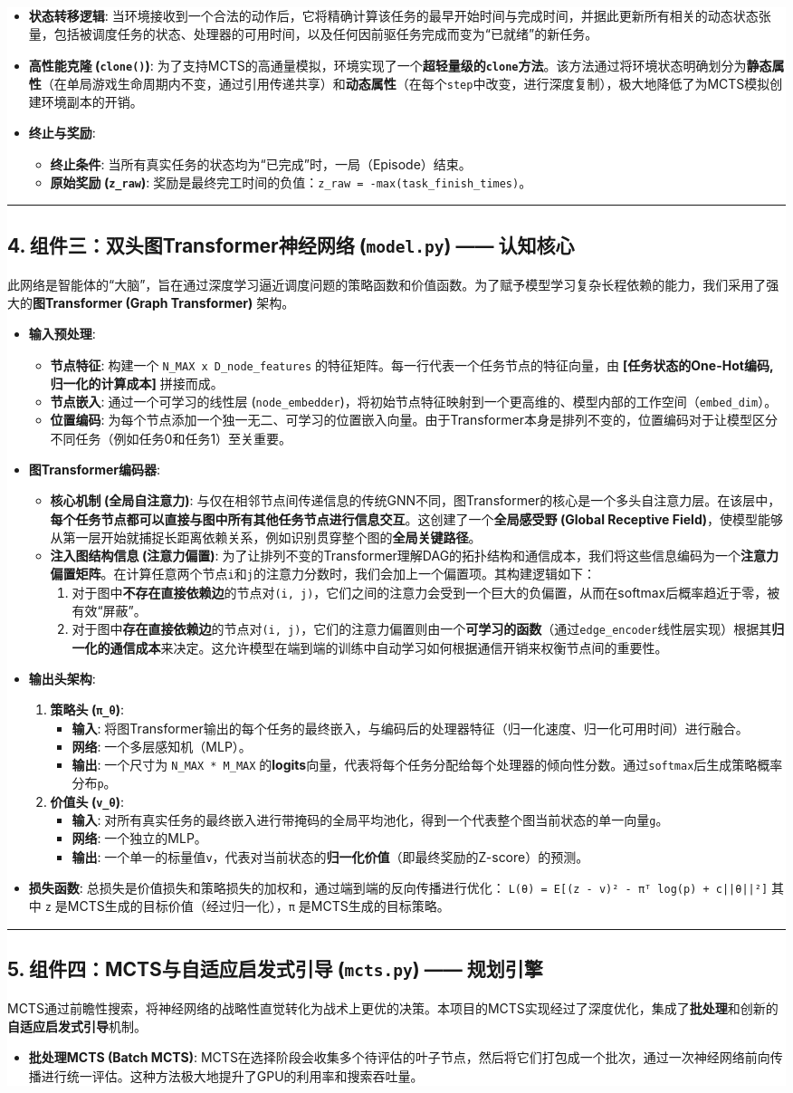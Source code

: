 *   **状态转移逻辑**: 当环境接收到一个合法的动作后，它将精确计算该任务的最早开始时间与完成时间，并据此更新所有相关的动态状态张量，包括被调度任务的状态、处理器的可用时间，以及任何因前驱任务完成而变为“已就绪”的新任务。

*   **高性能克隆 (`clone()`)**: 为了支持MCTS的高通量模拟，环境实现了一个**超轻量级的`clone`方法**。该方法通过将环境状态明确划分为**静态属性**（在单局游戏生命周期内不变，通过引用传递共享）和**动态属性**（在每个`step`中改变，进行深度复制），极大地降低了为MCTS模拟创建环境副本的开销。

*   **终止与奖励**:
    *   **终止条件**: 当所有真实任务的状态均为“已完成”时，一局（Episode）结束。
    *   **原始奖励 (`z_raw`)**: 奖励是最终完工时间的负值：`z_raw = -max(task_finish_times)`。

---

## 4. 组件三：双头图Transformer神经网络 (`model.py`) —— 认知核心

此网络是智能体的“大脑”，旨在通过深度学习逼近调度问题的策略函数和价值函数。为了赋予模型学习复杂长程依赖的能力，我们采用了强大的**图Transformer (Graph Transformer)** 架构。

*   **输入预处理**:
    *   **节点特征**: 构建一个 `N_MAX x D_node_features` 的特征矩阵。每一行代表一个任务节点的特征向量，由 **[任务状态的One-Hot编码, 归一化的计算成本]** 拼接而成。
    *   **节点嵌入**: 通过一个可学习的线性层 (`node_embedder`)，将初始节点特征映射到一个更高维的、模型内部的工作空间（`embed_dim`）。
    *   **位置编码**: 为每个节点添加一个独一无二、可学习的位置嵌入向量。由于Transformer本身是排列不变的，位置编码对于让模型区分不同任务（例如任务0和任务1）至关重要。

*   **图Transformer编码器**:
    *   **核心机制 (全局自注意力)**: 与仅在相邻节点间传递信息的传统GNN不同，图Transformer的核心是一个多头自注意力层。在该层中，**每个任务节点都可以直接与图中所有其他任务节点进行信息交互**。这创建了一个**全局感受野 (Global Receptive Field)**，使模型能够从第一层开始就捕捉长距离依赖关系，例如识别贯穿整个图的**全局关键路径**。
    *   **注入图结构信息 (注意力偏置)**: 为了让排列不变的Transformer理解DAG的拓扑结构和通信成本，我们将这些信息编码为一个**注意力偏置矩阵**。在计算任意两个节点`i`和`j`的注意力分数时，我们会加上一个偏置项。其构建逻辑如下：
        1.  对于图中**不存在直接依赖边**的节点对`(i, j)`，它们之间的注意力会受到一个巨大的负偏置，从而在softmax后概率趋近于零，被有效“屏蔽”。
        2.  对于图中**存在直接依赖边**的节点对`(i, j)`，它们的注意力偏置则由一个**可学习的函数**（通过`edge_encoder`线性层实现）根据其**归一化的通信成本**来决定。这允许模型在端到端的训练中自动学习如何根据通信开销来权衡节点间的重要性。

*   **输出头架构**:
    1.  **策略头 (`π_θ`)**:
        *   **输入**: 将图Transformer输出的每个任务的最终嵌入，与编码后的处理器特征（归一化速度、归一化可用时间）进行融合。
        *   **网络**: 一个多层感知机（MLP）。
        *   **输出**: 一个尺寸为 `N_MAX * M_MAX` 的**logits**向量，代表将每个任务分配给每个处理器的倾向性分数。通过`softmax`后生成策略概率分布`p`。
    2.  **价值头 (`v_θ`)**:
        *   **输入**: 对所有真实任务的最终嵌入进行带掩码的全局平均池化，得到一个代表整个图当前状态的单一向量`g`。
        *   **网络**: 一个独立的MLP。
        *   **输出**: 一个单一的标量值`v`，代表对当前状态的**归一化价值**（即最终奖励的Z-score）的预测。

*   **损失函数**:
    总损失是价值损失和策略损失的加权和，通过端到端的反向传播进行优化：
    `L(θ) = E[(z - v)² - πᵀ log(p) + c||θ||²]`
    其中 `z` 是MCTS生成的目标价值（经过归一化），`π` 是MCTS生成的目标策略。

---

## 5. 组件四：MCTS与自适应启发式引导 (`mcts.py`) —— 规划引擎

MCTS通过前瞻性搜索，将神经网络的战略性直觉转化为战术上更优的决策。本项目的MCTS实现经过了深度优化，集成了**批处理**和创新的**自适应启发式引导**机制。

*   **批处理MCTS (Batch MCTS)**: MCTS在选择阶段会收集多个待评估的叶子节点，然后将它们打包成一个批次，通过一次神经网络前向传播进行统一评估。这种方法极大地提升了GPU的利用率和搜索吞吐量。
